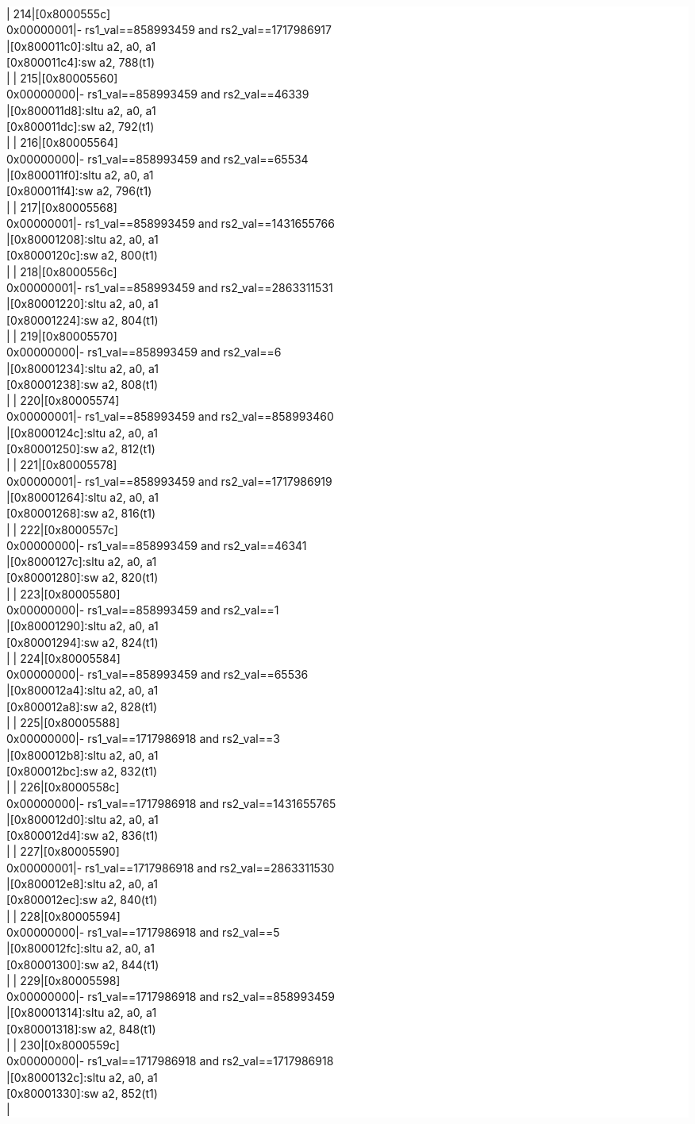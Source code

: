 | 214|[0x8000555c]<br>0x00000001|- rs1_val==858993459 and rs2_val==1717986917<br>                                                                                                                                                                                             |[0x800011c0]:sltu a2, a0, a1<br> [0x800011c4]:sw a2, 788(t1)<br>    |
| 215|[0x80005560]<br>0x00000000|- rs1_val==858993459 and rs2_val==46339<br>                                                                                                                                                                                                  |[0x800011d8]:sltu a2, a0, a1<br> [0x800011dc]:sw a2, 792(t1)<br>    |
| 216|[0x80005564]<br>0x00000000|- rs1_val==858993459 and rs2_val==65534<br>                                                                                                                                                                                                  |[0x800011f0]:sltu a2, a0, a1<br> [0x800011f4]:sw a2, 796(t1)<br>    |
| 217|[0x80005568]<br>0x00000001|- rs1_val==858993459 and rs2_val==1431655766<br>                                                                                                                                                                                             |[0x80001208]:sltu a2, a0, a1<br> [0x8000120c]:sw a2, 800(t1)<br>    |
| 218|[0x8000556c]<br>0x00000001|- rs1_val==858993459 and rs2_val==2863311531<br>                                                                                                                                                                                             |[0x80001220]:sltu a2, a0, a1<br> [0x80001224]:sw a2, 804(t1)<br>    |
| 219|[0x80005570]<br>0x00000000|- rs1_val==858993459 and rs2_val==6<br>                                                                                                                                                                                                      |[0x80001234]:sltu a2, a0, a1<br> [0x80001238]:sw a2, 808(t1)<br>    |
| 220|[0x80005574]<br>0x00000001|- rs1_val==858993459 and rs2_val==858993460<br>                                                                                                                                                                                              |[0x8000124c]:sltu a2, a0, a1<br> [0x80001250]:sw a2, 812(t1)<br>    |
| 221|[0x80005578]<br>0x00000001|- rs1_val==858993459 and rs2_val==1717986919<br>                                                                                                                                                                                             |[0x80001264]:sltu a2, a0, a1<br> [0x80001268]:sw a2, 816(t1)<br>    |
| 222|[0x8000557c]<br>0x00000000|- rs1_val==858993459 and rs2_val==46341<br>                                                                                                                                                                                                  |[0x8000127c]:sltu a2, a0, a1<br> [0x80001280]:sw a2, 820(t1)<br>    |
| 223|[0x80005580]<br>0x00000000|- rs1_val==858993459 and rs2_val==1<br>                                                                                                                                                                                                      |[0x80001290]:sltu a2, a0, a1<br> [0x80001294]:sw a2, 824(t1)<br>    |
| 224|[0x80005584]<br>0x00000000|- rs1_val==858993459 and rs2_val==65536<br>                                                                                                                                                                                                  |[0x800012a4]:sltu a2, a0, a1<br> [0x800012a8]:sw a2, 828(t1)<br>    |
| 225|[0x80005588]<br>0x00000000|- rs1_val==1717986918 and rs2_val==3<br>                                                                                                                                                                                                     |[0x800012b8]:sltu a2, a0, a1<br> [0x800012bc]:sw a2, 832(t1)<br>    |
| 226|[0x8000558c]<br>0x00000000|- rs1_val==1717986918 and rs2_val==1431655765<br>                                                                                                                                                                                            |[0x800012d0]:sltu a2, a0, a1<br> [0x800012d4]:sw a2, 836(t1)<br>    |
| 227|[0x80005590]<br>0x00000001|- rs1_val==1717986918 and rs2_val==2863311530<br>                                                                                                                                                                                            |[0x800012e8]:sltu a2, a0, a1<br> [0x800012ec]:sw a2, 840(t1)<br>    |
| 228|[0x80005594]<br>0x00000000|- rs1_val==1717986918 and rs2_val==5<br>                                                                                                                                                                                                     |[0x800012fc]:sltu a2, a0, a1<br> [0x80001300]:sw a2, 844(t1)<br>    |
| 229|[0x80005598]<br>0x00000000|- rs1_val==1717986918 and rs2_val==858993459<br>                                                                                                                                                                                             |[0x80001314]:sltu a2, a0, a1<br> [0x80001318]:sw a2, 848(t1)<br>    |
| 230|[0x8000559c]<br>0x00000000|- rs1_val==1717986918 and rs2_val==1717986918<br>                                                                                                                                                                                            |[0x8000132c]:sltu a2, a0, a1<br> [0x80001330]:sw a2, 852(t1)<br>    |